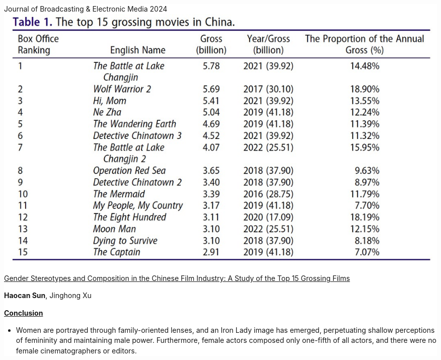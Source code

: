 <div class='paper-box'><div class='paper-box-image'><div><div class="badge">Journal of Broadcasting & Electronic Media 2024</div><img src='images/film paper.jpg' alt="sym" width="100%"></div></div>
<div class='paper-box-text' markdown="1">

[Gender Stereotypes and Composition in the Chinese Film Industry: A Study of the Top 15 Grossing Films](https://www.tandfonline.com/eprint/6ZJQZEXCEP9FMUFT6EGZ/full?target=10.1080/08838151.2023.2298276#abstract)

**Haocan Sun**, Jinghong Xu



[**Conclusion**](https://scholar.google.com/citations?view_op=view_citation&hl=zh-CN&user=tr33OgQAAAAJ&citation_for_view=tr33OgQAAAAJ:9yKSN-GCB0IC) <strong><span class='show_paper_citations' data='DhtAFkwAAAAJ:ALROH1vI_8AC'></span></strong>
- Women are portrayed through family-oriented lenses, and an Iron Lady image has emerged, perpetuating shallow perceptions of femininity and maintaining male power. Furthermore, female actors composed only one-fifth of all actors, and there were no female cinematographers or editors. 
</div>
</div>

